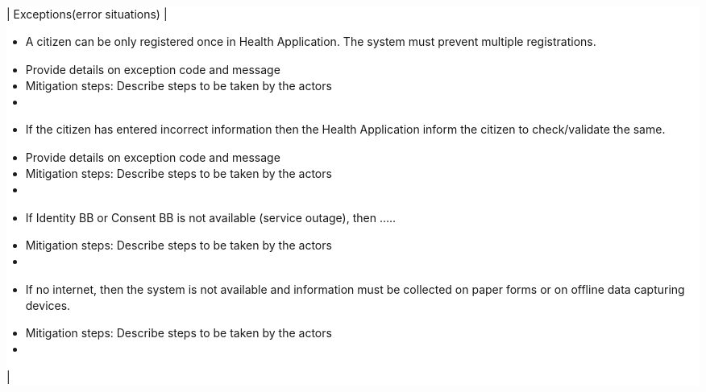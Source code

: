 | Exceptions(error situations)                                                                                                      | <ul><li>A citizen can be only registered once in Health Application. The system must prevent multiple registrations.</li></ul><ul><li>Provide details on exception code and message</li><li>Mitigation steps: Describe steps to be taken by the actors</li><li></li></ul><ul><li>If the citizen has entered incorrect information then the Health Application inform the citizen to check/validate the same.</li></ul><ul><li>Provide details on exception code and message</li><li>Mitigation steps: Describe steps to be taken by the actors</li><li></li></ul><ul><li>If Identity BB or Consent BB is not available (service outage), then …..</li></ul><ul><li>Mitigation steps: Describe steps to be taken by the actors</li><li></li></ul><ul><li>If no internet, then the system is not available and information must be collected on paper forms or on offline data capturing devices.</li></ul><ul><li>Mitigation steps: Describe steps to be taken by the actors</li><li></li></ul>                                                                                                                                                                                                                                                                                                                                                                                                                                                                                                                                                                                                                                                                                                                                                                                                                                                                                                                                                                                                                                                                                                                                                                                                                                                                                                                                                                                                                                                                                                                                                                                                                                                                                                                                                                                                                                                                                                                                                                                                                                                                                                                                                                                                                                                                                                                                                                                                                                                                                                                                                                                                                                                                                                                                                                                                                                                                                                                                                                                                                                                                                                                                                                                                                                                                                                                                                                                                                                                                                                                                                                                                                                                                                                                                                                           |